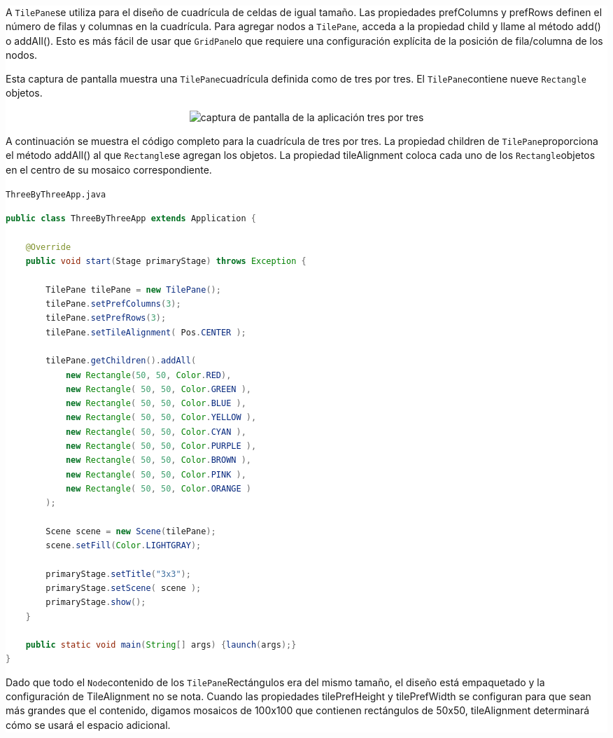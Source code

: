 A `TilePane`se utiliza para el diseño de cuadrícula de celdas de igual tamaño. Las propiedades prefColumns y prefRows definen el número de filas y columnas en la cuadrícula. Para agregar nodos a `TilePane`, acceda a la propiedad child y llame al método add() o addAll(). Esto es más fácil de usar que `GridPane`lo que requiere una configuración explícita de la posición de fila/columna de los nodos.

Esta captura de pantalla muestra una `TilePane`cuadrícula definida como de tres por tres. El `TilePane`contiene nueve `Rectangle`objetos.

<div style="text-align:center;"> <img src="../../img/ud10/threebythreeapp_screenshot.png" alt="captura de pantalla de la aplicación tres por tres" style="max-width:100%;" /></div>

A continuación se muestra el código completo para la cuadrícula de tres por tres. La propiedad children de `TilePane`proporciona el método addAll() al que `Rectangle`se agregan los objetos. La propiedad tileAlignment coloca cada uno de los `Rectangle`objetos en el centro de su mosaico correspondiente.

    ThreeByThreeApp.java       

```java
public class ThreeByThreeApp extends Application {

    @Override
    public void start(Stage primaryStage) throws Exception {

        TilePane tilePane = new TilePane();
        tilePane.setPrefColumns(3);
        tilePane.setPrefRows(3);
        tilePane.setTileAlignment( Pos.CENTER );

        tilePane.getChildren().addAll(
            new Rectangle(50, 50, Color.RED),
            new Rectangle( 50, 50, Color.GREEN ),
            new Rectangle( 50, 50, Color.BLUE ),
            new Rectangle( 50, 50, Color.YELLOW ),
            new Rectangle( 50, 50, Color.CYAN ),
            new Rectangle( 50, 50, Color.PURPLE ),
            new Rectangle( 50, 50, Color.BROWN ),
            new Rectangle( 50, 50, Color.PINK ),
            new Rectangle( 50, 50, Color.ORANGE )
        );

        Scene scene = new Scene(tilePane);
        scene.setFill(Color.LIGHTGRAY);

        primaryStage.setTitle("3x3");
        primaryStage.setScene( scene );
        primaryStage.show();
    }

    public static void main(String[] args) {launch(args);}
}
```

Dado que todo el `Node`contenido de los `TilePane`Rectángulos era del mismo tamaño, el diseño está empaquetado y la configuración de TileAlignment no se nota. Cuando las propiedades tilePrefHeight y tilePrefWidth se configuran para que sean más grandes que el contenido, digamos mosaicos de 100x100 que contienen rectángulos de 50x50, tileAlignment determinará cómo se usará  el espacio adicional.
